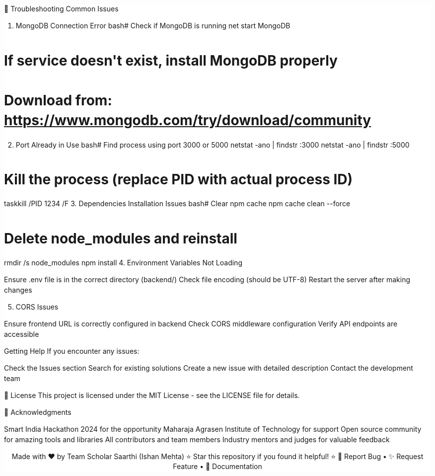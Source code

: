 🐛 Troubleshooting
Common Issues
1. MongoDB Connection Error
bash# Check if MongoDB is running
net start MongoDB

# If service doesn't exist, install MongoDB properly
# Download from: https://www.mongodb.com/try/download/community
2. Port Already in Use
bash# Find process using port 3000 or 5000
netstat -ano | findstr :3000
netstat -ano | findstr :5000

# Kill the process (replace PID with actual process ID)
taskkill /PID 1234 /F
3. Dependencies Installation Issues
bash# Clear npm cache
npm cache clean --force

# Delete node_modules and reinstall
rmdir /s node_modules
npm install
4. Environment Variables Not Loading

Ensure .env file is in the correct directory (backend/)
Check file encoding (should be UTF-8)
Restart the server after making changes

5. CORS Issues

Ensure frontend URL is correctly configured in backend
Check CORS middleware configuration
Verify API endpoints are accessible

Getting Help
If you encounter any issues:

Check the Issues section
Search for existing solutions
Create a new issue with detailed description
Contact the development team

📄 License
This project is licensed under the MIT License - see the LICENSE file for details.

🙏 Acknowledgments

Smart India Hackathon 2024 for the opportunity
Maharaja Agrasen Institute of Technology for support
Open source community for amazing tools and libraries
All contributors and team members
Industry mentors and judges for valuable feedback


<div align="center">
Made with ❤️ by Team Scholar Saarthi (Ishan Mehta)
⭐ Star this repository if you found it helpful! ⭐
🐛 Report Bug • ✨ Request Feature • 📖 Documentation
</div>